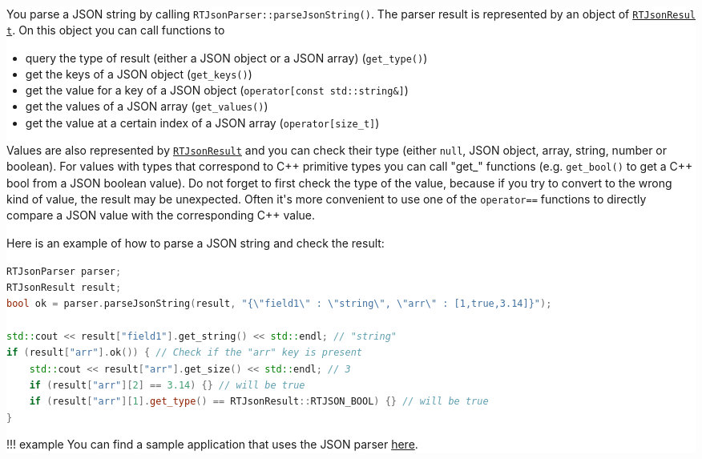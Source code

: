 You parse a JSON string by calling `RTJsonParser::parseJsonString()`. The parser result is represented by an object of [`RTJsonResult`](../targetrts-api/class_r_t_json_result.html). On this object you can call functions to

* query the type of result (either a JSON object or a JSON array) (`get_type()`)
* get the keys of a JSON object (`get_keys()`)
* get the value for a key of a JSON object (`operator[const std::string&]`)
* get the values of a JSON array (`get_values()`)
* get the value at a certain index of a JSON array (`operator[size_t]`)

Values are also represented by [`RTJsonResult`](../targetrts-api/class_r_t_json_result.html) and you can check their type (either `null`, JSON object, array, string, number or boolean). For values with types that correspond to C++ primitive types you can call "get_" functions (e.g. `get_bool()` to get a C++ bool from a JSON boolean value). Do not forget to first check the type of the value, because if you try to convert to the wrong kind of value, the result may be unexpected. Often it's more convenient to use one of the `operator==` functions to directly compare a JSON value with the corresponding C++ value.

Here is an example of how to parse a JSON string and check the result:

```cpp
RTJsonParser parser;
RTJsonResult result;
bool ok = parser.parseJsonString(result, "{\"field1\" : \"string\", \"arr\" : [1,true,3.14]}");

std::cout << result["field1"].get_string() << std::endl; // "string"
if (result["arr"].ok()) { // Check if the "arr" key is present
    std::cout << result["arr"].get_size() << std::endl; // 3
    if (result["arr"][2] == 3.14) {} // will be true
    if (result["arr"][1].get_type() == RTJsonResult::RTJSON_BOOL) {} // will be true
}
```

!!! example
    You can find a sample application that uses the JSON parser [here]({$vars.github.repo$}/tree/main/art-comp-test/tests/json_parse).
